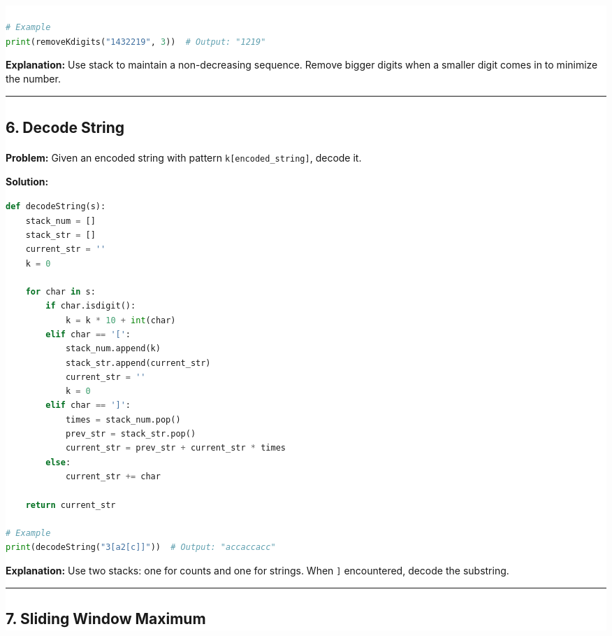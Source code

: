 ```python

# Example
print(removeKdigits("1432219", 3))  # Output: "1219"
```

**Explanation:**
Use stack to maintain a non-decreasing sequence. Remove bigger digits when a smaller digit comes in to minimize the number.

---

## 6. **Decode String**

**Problem:**
Given an encoded string with pattern `k[encoded_string]`, decode it.

**Solution:**

```python
def decodeString(s):
    stack_num = []
    stack_str = []
    current_str = ''
    k = 0
    
    for char in s:
        if char.isdigit():
            k = k * 10 + int(char)
        elif char == '[':
            stack_num.append(k)
            stack_str.append(current_str)
            current_str = ''
            k = 0
        elif char == ']':
            times = stack_num.pop()
            prev_str = stack_str.pop()
            current_str = prev_str + current_str * times
        else:
            current_str += char
    
    return current_str

# Example
print(decodeString("3[a2[c]]"))  # Output: "accaccacc"
```

**Explanation:**
Use two stacks: one for counts and one for strings. When `]` encountered, decode the substring.

---

## 7. **Sliding Window Maximum**
